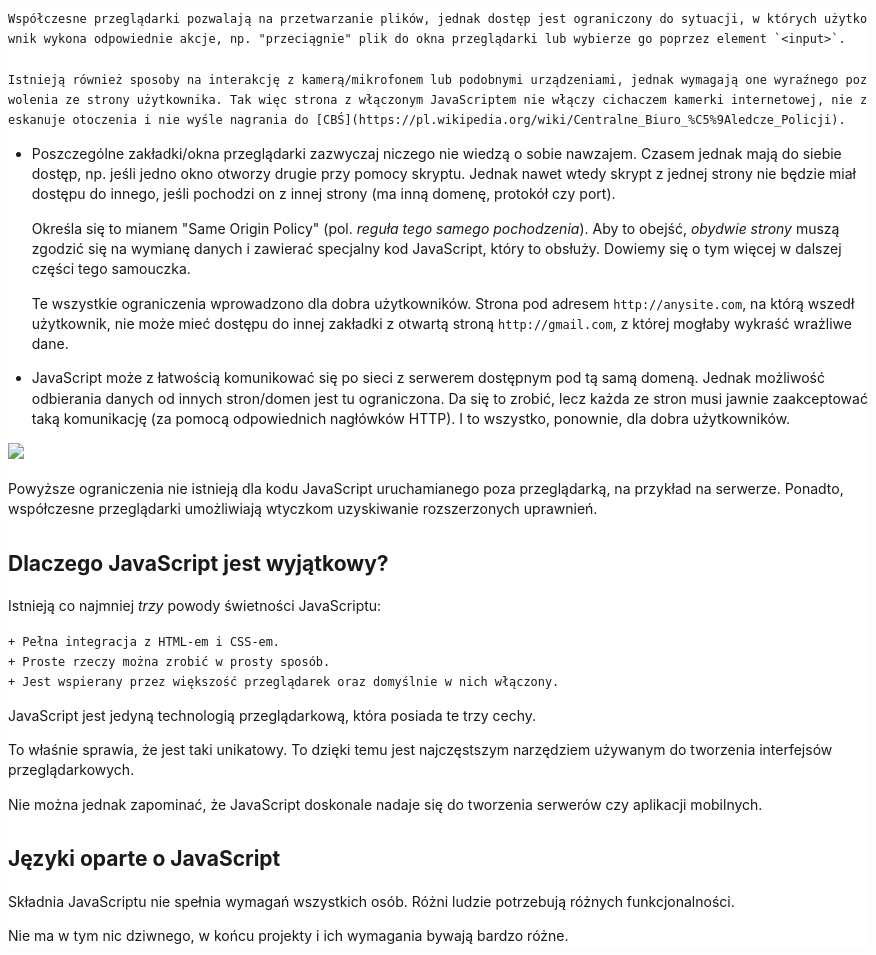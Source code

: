     Współczesne przeglądarki pozwalają na przetwarzanie plików, jednak dostęp jest ograniczony do sytuacji, w których użytkownik wykona odpowiednie akcje, np. "przeciągnie" plik do okna przeglądarki lub wybierze go poprzez element `<input>`.

    Istnieją również sposoby na interakcję z kamerą/mikrofonem lub podobnymi urządzeniami, jednak wymagają one wyraźnego pozwolenia ze strony użytkownika. Tak więc strona z włączonym JavaScriptem nie włączy cichaczem kamerki internetowej, nie zeskanuje otoczenia i nie wyśle nagrania do [CBŚ](https://pl.wikipedia.org/wiki/Centralne_Biuro_%C5%9Aledcze_Policji).
- Poszczególne zakładki/okna przeglądarki zazwyczaj niczego nie wiedzą o sobie nawzajem. Czasem jednak mają do siebie dostęp, np. jeśli jedno okno otworzy drugie przy pomocy skryptu. Jednak nawet wtedy skrypt z jednej strony nie będzie miał dostępu do innego, jeśli pochodzi on z innej strony (ma inną domenę, protokół czy port).

    Określa się to mianem "Same Origin Policy" (pol. *reguła tego samego pochodzenia*). Aby to obejść, *obydwie strony* muszą zgodzić się na wymianę danych i zawierać specjalny kod JavaScript, który to obsłuży. Dowiemy się o tym więcej w dalszej części tego samouczka.

    Te wszystkie ograniczenia wprowadzono dla dobra użytkowników. Strona pod adresem `http://anysite.com`, na którą wszedł użytkownik, nie może mieć dostępu do innej zakładki z otwartą stroną `http://gmail.com`, z której mogłaby wykraść wrażliwe dane.
- JavaScript może z łatwością komunikować się po sieci z serwerem dostępnym pod tą samą domeną. Jednak możliwość odbierania danych od innych stron/domen jest tu ograniczona. Da się to zrobić, lecz każda ze stron musi jawnie zaakceptować taką komunikację (za pomocą odpowiednich nagłówków HTTP). I to wszystko, ponownie, dla dobra użytkowników.

![](limitations.svg)

Powyższe ograniczenia nie istnieją dla kodu JavaScript uruchamianego poza przeglądarką, na przykład na serwerze. Ponadto, współczesne przeglądarki umożliwiają wtyczkom uzyskiwanie rozszerzonych uprawnień.

## Dlaczego JavaScript jest wyjątkowy?

Istnieją co najmniej *trzy* powody świetności JavaScriptu:

```compare
+ Pełna integracja z HTML-em i CSS-em.
+ Proste rzeczy można zrobić w prosty sposób.
+ Jest wspierany przez większość przeglądarek oraz domyślnie w nich włączony.
```
JavaScript jest jedyną technologią przeglądarkową, która posiada te trzy cechy.

To właśnie sprawia, że jest taki unikatowy. To dzięki temu jest najczęstszym narzędziem używanym do tworzenia interfejsów przeglądarkowych.

Nie można jednak zapominać, że JavaScript doskonale nadaje się do tworzenia serwerów czy aplikacji mobilnych.

## Języki oparte o JavaScript

Składnia JavaScriptu nie spełnia wymagań wszystkich osób. Różni ludzie potrzebują różnych funkcjonalności.

Nie ma w tym nic dziwnego, w końcu projekty i ich wymagania bywają bardzo różne.
